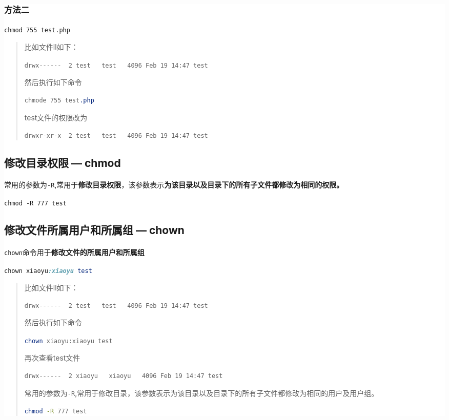 ### 方法二

`chmod 755 test.php`

> 比如文件ll如下：
>
> ```bash
> drwx------  2 test   test   4096 Feb 19 14:47 test
> ```
>
> 然后执行如下命令
>
> ```css
> chmode 755 test.php
> ```
>
> test文件的权限改为
>
> ```bash
> drwxr-xr-x  2 test   test   4096 Feb 19 14:47 test
> ```

## 修改目录权限 — chmod

常用的参数为`-R`,常用于**修改目录权限**，该参数表示**为该目录以及目录下的所有子文件都修改为相同的权限。**

```
chmod -R 777 test
```

## 修改文件所属用户和所属组 — chown

`chown`命令用于**修改文件的所属用户和所属组**

```ruby
chown xiaoyu:xiaoyu test
```

> 比如文件ll如下：
>
> ```bash
> drwx------  2 test   test   4096 Feb 19 14:47 test
> ```
>
> 然后执行如下命令
>
> ```bash
> chown xiaoyu:xiaoyu test
> ```
>
> 再次查看test文件
>
> ```bash
> drwx------  2 xiaoyu   xiaoyu   4096 Feb 19 14:47 test
> ```
>
> 常用的参数为`-R`,常用于修改目录，该参数表示为该目录以及目录下的所有子文件都修改为相同的用户及用户组。
>
> ```bash
> chmod -R 777 test
> ```
